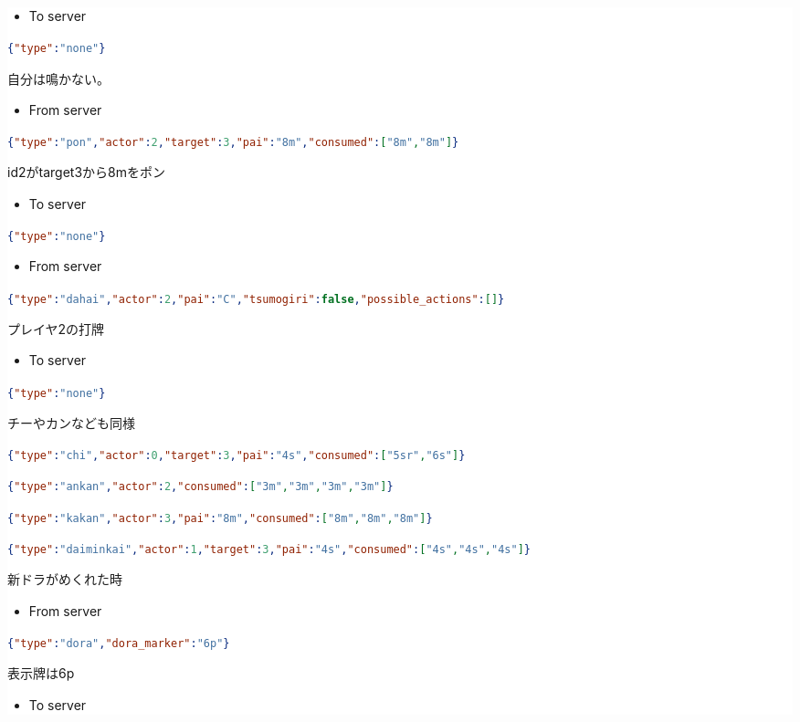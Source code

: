 * To server

```json
{"type":"none"}
```

自分は鳴かない。

* From server

```json
{"type":"pon","actor":2,"target":3,"pai":"8m","consumed":["8m","8m"]}
```

id2がtarget3から8mをポン

* To server

```json
{"type":"none"}
```

* From server

```json
{"type":"dahai","actor":2,"pai":"C","tsumogiri":false,"possible_actions":[]}
```

プレイヤ2の打牌

* To server

```json
{"type":"none"}
```

チーやカンなども同様

```json
{"type":"chi","actor":0,"target":3,"pai":"4s","consumed":["5sr","6s"]}
```

```json
{"type":"ankan","actor":2,"consumed":["3m","3m","3m","3m"]}
```

```json
{"type":"kakan","actor":3,"pai":"8m","consumed":["8m","8m","8m"]}
```

```json
{"type":"daiminkai","actor":1,"target":3,"pai":"4s","consumed":["4s","4s","4s"]}
```

新ドラがめくれた時

* From server

```json
{"type":"dora","dora_marker":"6p"}
```

表示牌は6p

* To server
